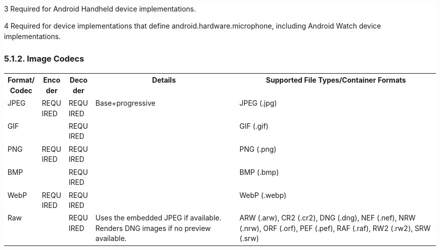 <p class="table_footnote">3 Required for Android Handheld device
implementations.</p>

<p class="table_footnote">4 Required for device implementations that define
android.hardware.microphone, including Android Watch device implementations.</p>

### 5.1.2\. Image Codecs

<table>
 <tr>
    <th>Format/Codec</th>
    <th>Encoder</th>
    <th>Decoder</th>
    <th>Details</th>
    <th>Supported File Types/Container Formats</th>
 </tr>
 <tr>
    <td>JPEG</td>
    <td>REQUIRED</td>
    <td>REQUIRED</td>
    <td>Base+progressive</td>
    <td>JPEG (.jpg)</td>
 </tr>
 <tr>
    <td>GIF</td>
    <td></td>
    <td>REQUIRED</td>
    <td></td>
    <td>GIF (.gif)</td>
 </tr>
 <tr>
    <td>PNG</td>
    <td>REQUIRED</td>
    <td>REQUIRED</td>
    <td></td>
    <td>PNG (.png)</td>
 </tr>
 <tr>
    <td>BMP</td>
    <td></td>
    <td>REQUIRED</td>
    <td></td>
    <td>BMP (.bmp)</td>
 </tr>
 <tr>
    <td>WebP</td>
    <td>REQUIRED</td>
    <td>REQUIRED</td>
    <td></td>
    <td>WebP (.webp)</td>
 </tr>
 <tr>
    <td>Raw</td>
    <td></td>
    <td>REQUIRED</td>
    <td>Uses the embedded JPEG if available. Renders DNG images if no preview
       available.</td>
    <td>ARW (.arw), CR2 (.cr2), DNG (.dng), NEF (.nef), NRW (.nrw), ORF (.orf),
        PEF (.pef), RAF (.raf), RW2 (.rw2), SRW (.srw)</td>
 </tr>
</table>

